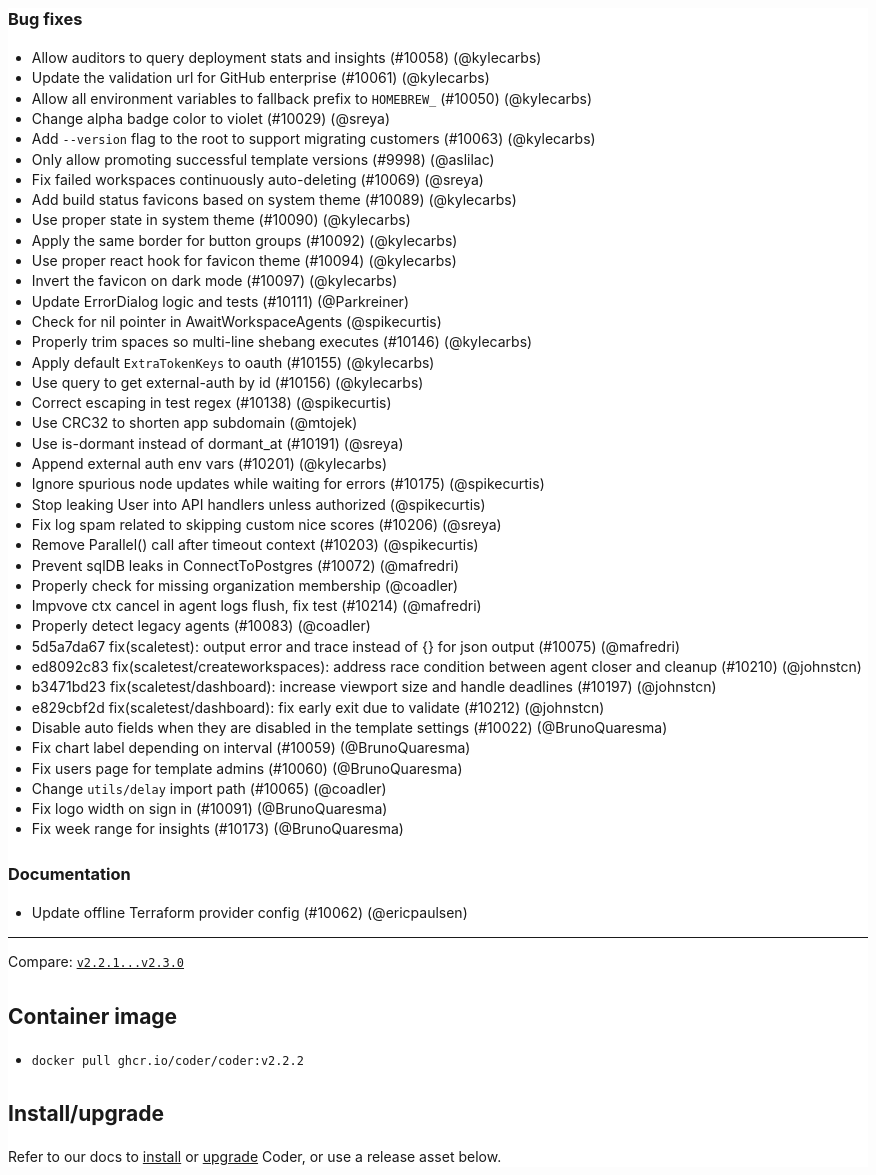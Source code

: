 ### Bug fixes

- Allow auditors to query deployment stats and insights (#10058) (@kylecarbs)
- Update the validation url for GitHub enterprise (#10061) (@kylecarbs)
- Allow all environment variables to fallback prefix to `HOMEBREW_` (#10050) (@kylecarbs)
- Change alpha badge color to violet (#10029) (@sreya)
- Add `--version` flag to the root to support migrating customers (#10063) (@kylecarbs)
- Only allow promoting successful template versions (#9998) (@aslilac)
- Fix failed workspaces continuously auto-deleting (#10069) (@sreya)
- Add build status favicons based on system theme (#10089) (@kylecarbs)
- Use proper state in system theme (#10090) (@kylecarbs)
- Apply the same border for button groups (#10092) (@kylecarbs)
- Use proper react hook for favicon theme (#10094) (@kylecarbs)
- Invert the favicon on dark mode (#10097) (@kylecarbs)
- Update ErrorDialog logic and tests (#10111) (@Parkreiner)
- Check for nil pointer in AwaitWorkspaceAgents (@spikecurtis)
- Properly trim spaces so multi-line shebang executes (#10146) (@kylecarbs)
- Apply default `ExtraTokenKeys` to oauth (#10155) (@kylecarbs)
- Use query to get external-auth by id (#10156) (@kylecarbs)
- Correct escaping in test regex (#10138) (@spikecurtis)
- Use CRC32 to shorten app subdomain (@mtojek)
- Use is-dormant instead of dormant_at (#10191) (@sreya)
- Append external auth env vars (#10201) (@kylecarbs)
- Ignore spurious node updates while waiting for errors (#10175) (@spikecurtis)
- Stop leaking User into API handlers unless authorized (@spikecurtis)
- Fix log spam related to skipping custom nice scores (#10206) (@sreya)
- Remove Parallel() call after timeout context (#10203) (@spikecurtis)
- Prevent sqlDB leaks in ConnectToPostgres (#10072) (@mafredri)
- Properly check for missing organization membership (@coadler)
- Impvove ctx cancel in agent logs flush, fix test (#10214) (@mafredri)
- Properly detect legacy agents (#10083) (@coadler)
- 5d5a7da67 fix(scaletest): output error and trace instead of {} for json output (#10075) (@mafredri)
- ed8092c83 fix(scaletest/createworkspaces): address race condition between agent closer and cleanup (#10210) (@johnstcn)
- b3471bd23 fix(scaletest/dashboard): increase viewport size and handle deadlines (#10197) (@johnstcn)
- e829cbf2d fix(scaletest/dashboard): fix early exit due to validate (#10212) (@johnstcn)
- Disable auto fields when they are disabled in the template settings (#10022) (@BrunoQuaresma)
- Fix chart label depending on interval (#10059) (@BrunoQuaresma)
- Fix users page for template admins (#10060) (@BrunoQuaresma)
- Change `utils/delay` import path (#10065) (@coadler)
- Fix logo width on sign in (#10091) (@BrunoQuaresma)
- Fix week range for insights (#10173) (@BrunoQuaresma)

### Documentation

- Update offline Terraform provider config (#10062) (@ericpaulsen)

---

Compare: [`v2.2.1...v2.3.0`](https://github.com/coder/coder/compare/v2.2.1...v2.3.0)

## Container image

- `docker pull ghcr.io/coder/coder:v2.2.2`

## Install/upgrade

Refer to our docs to [install](https://coder.com/docs/install) or [upgrade](https://coder.com/docs/admin/upgrade) Coder, or use a release asset below.
